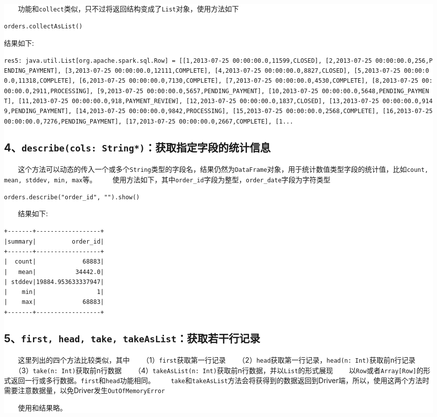 　　功能和`collect`类似，只不过将返回结构变成了`List`对象，使用方法如下

```
orders.collectAsList()
```

结果如下:

```
res5: java.util.List[org.apache.spark.sql.Row] = [[1,2013-07-25 00:00:00.0,11599,CLOSED], [2,2013-07-25 00:00:00.0,256,PENDING_PAYMENT], [3,2013-07-25 00:00:00.0,12111,COMPLETE], [4,2013-07-25 00:00:00.0,8827,CLOSED], [5,2013-07-25 00:00:00.0,11318,COMPLETE], [6,2013-07-25 00:00:00.0,7130,COMPLETE], [7,2013-07-25 00:00:00.0,4530,COMPLETE], [8,2013-07-25 00:00:00.0,2911,PROCESSING], [9,2013-07-25 00:00:00.0,5657,PENDING_PAYMENT], [10,2013-07-25 00:00:00.0,5648,PENDING_PAYMENT], [11,2013-07-25 00:00:00.0,918,PAYMENT_REVIEW], [12,2013-07-25 00:00:00.0,1837,CLOSED], [13,2013-07-25 00:00:00.0,9149,PENDING_PAYMENT], [14,2013-07-25 00:00:00.0,9842,PROCESSING], [15,2013-07-25 00:00:00.0,2568,COMPLETE], [16,2013-07-25 00:00:00.0,7276,PENDING_PAYMENT], [17,2013-07-25 00:00:00.0,2667,COMPLETE], [1...
```

## 4、`describe(cols: String*)`：获取指定字段的统计信息

　　这个方法可以动态的传入一个或多个`String`类型的字段名，结果仍然为`DataFrame`对象，用于统计数值类型字段的统计值，比如`count, mean, stddev, min, max`等。
　　使用方法如下，其中`order_id`字段为整型，`order_date`字段为字符类型

```
orders.describe("order_id", "").show()
```

　　结果如下:

```
+-------+------------------+
|summary|          order_id|
+-------+------------------+
|  count|             68883|
|   mean|           34442.0|
| stddev|19884.953633337947|
|    min|                 1|
|    max|             68883|
+-------+------------------+
```

## 5、`first, head, take, takeAsList`：获取若干行记录

　　这里列出的四个方法比较类似，其中
　　（1）`first`获取第一行记录
　　（2）`head`获取第一行记录，`head(n: Int)`获取前n行记录
　　（3）`take(n: Int)`获取前n行数据
　　（4）`takeAsList(n: Int)`获取前n行数据，并以`List`的形式展现
　　以`Row`或者`Array[Row]`的形式返回一行或多行数据。`first`和`head`功能相同。
　　`take`和`takeAsList`方法会将获得到的数据返回到Driver端，所以，使用这两个方法时需要注意数据量，以免Driver发生`OutOfMemoryError`

　　使用和结果略。
